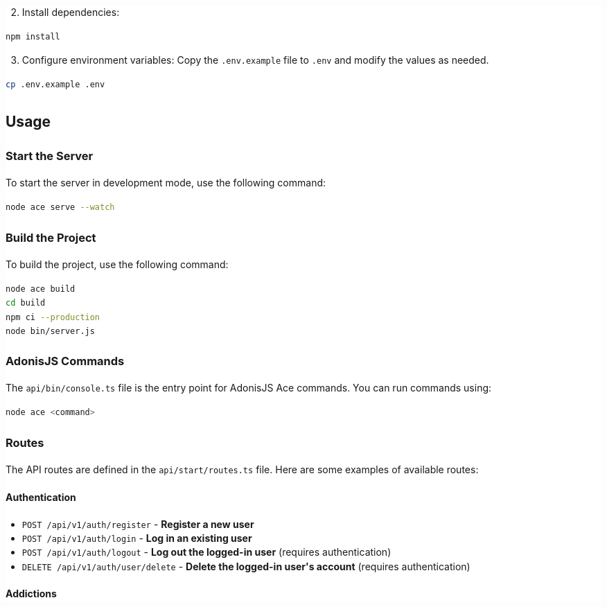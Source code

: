 2. Install dependencies:
```sh
npm install
```

3. Configure environment variables:
        Copy the `.env.example` file to `.env` and modify the values as needed.

```sh
cp .env.example .env
```

## Usage

### Start the Server

To start the server in development mode, use the following command:

```sh
node ace serve --watch
```

### Build the Project

To build the project, use the following command:

```sh
node ace build
cd build
npm ci --production
node bin/server.js
```

### AdonisJS Commands

The `api/bin/console.ts` file is the entry point for AdonisJS Ace commands. You can run commands using:
```sh
node ace <command>
```

### Routes

The API routes are defined in the `api/start/routes.ts` file. Here are some examples of available routes:

#### Authentication

- `POST /api/v1/auth/register` - **Register a new user**
- `POST /api/v1/auth/login` - **Log in an existing user**
- `POST /api/v1/auth/logout` - **Log out the logged-in user** (requires authentication)
- `DELETE /api/v1/auth/user/delete` - **Delete the logged-in user's account** (requires authentication)

#### Addictions
